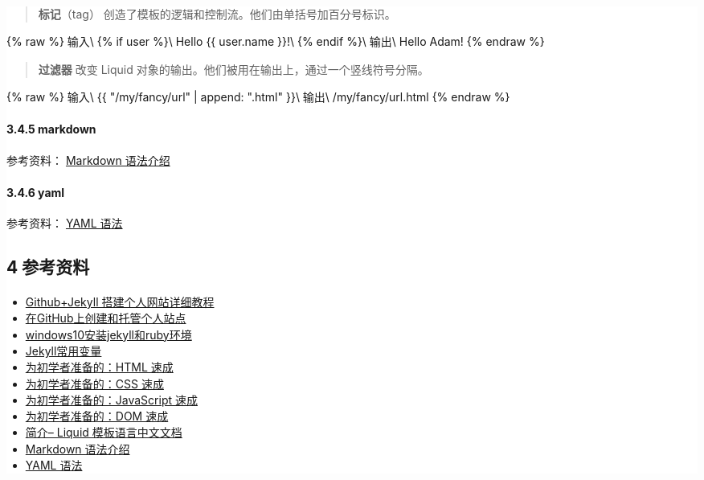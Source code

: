 > **标记**（tag） 创造了模板的逻辑和控制流。他们由单括号加百分号标识。

{% raw %}
输入\\
{% if user %}\\
  Hello {{ user.name }}!\\
{% endif %}\\
输出\\
Hello Adam!
{% endraw %}

> **过滤器** 改变 Liquid 对象的输出。他们被用在输出上，通过一个竖线符号分隔。

{% raw %}
输入\\
{{ "/my/fancy/url" | append: ".html" }}\\
输出\\
/my/fancy/url.html
{% endraw %}


#### 3.4.5  markdown
参考资料：
[Markdown 语法介绍](https://coding.net/help/doc/project/markdown.html)

#### 3.4.6  yaml
参考资料：
[YAML 语法](https://ansible-tran.readthedocs.io/en/latest/docs/YAMLSyntax.html)

## 4  参考资料

- [Github+Jekyll 搭建个人网站详细教程](https://www.jianshu.com/p/9f71e260925d)
- [在GitHub上创建和托管个人站点](http://jmcglone.com/guides/github-pages/)
- [windows10安装jekyll和ruby环境](https://mojotv.cn/2019/07/13/install-jekyll-in-windows10)
- [Jekyll常用变量](http://jekyllcn.com/docs/variables/)
- [为初学者准备的：HTML 速成](https://www.youtube.com/watch?v=nNFF_sib0Jc)
- [为初学者准备的：CSS 速成](https://www.youtube.com/watch?v=laEqXy9cjs0)
- [为初学者准备的：JavaScript 速成](https://www.youtube.com/watch?v=hWmri8PbZUc)
- [为初学者准备的：DOM 速成](https://www.youtube.com/watch?v=2XYrY5NDEnQ)
- [简介– Liquid 模板语言中文文档](https://liquid.bootcss.com/basics/introduction/)
- [Markdown 语法介绍](https://coding.net/help/doc/project/markdown.html)
- [YAML 语法](https://ansible-tran.readthedocs.io/en/latest/docs/YAMLSyntax.html)